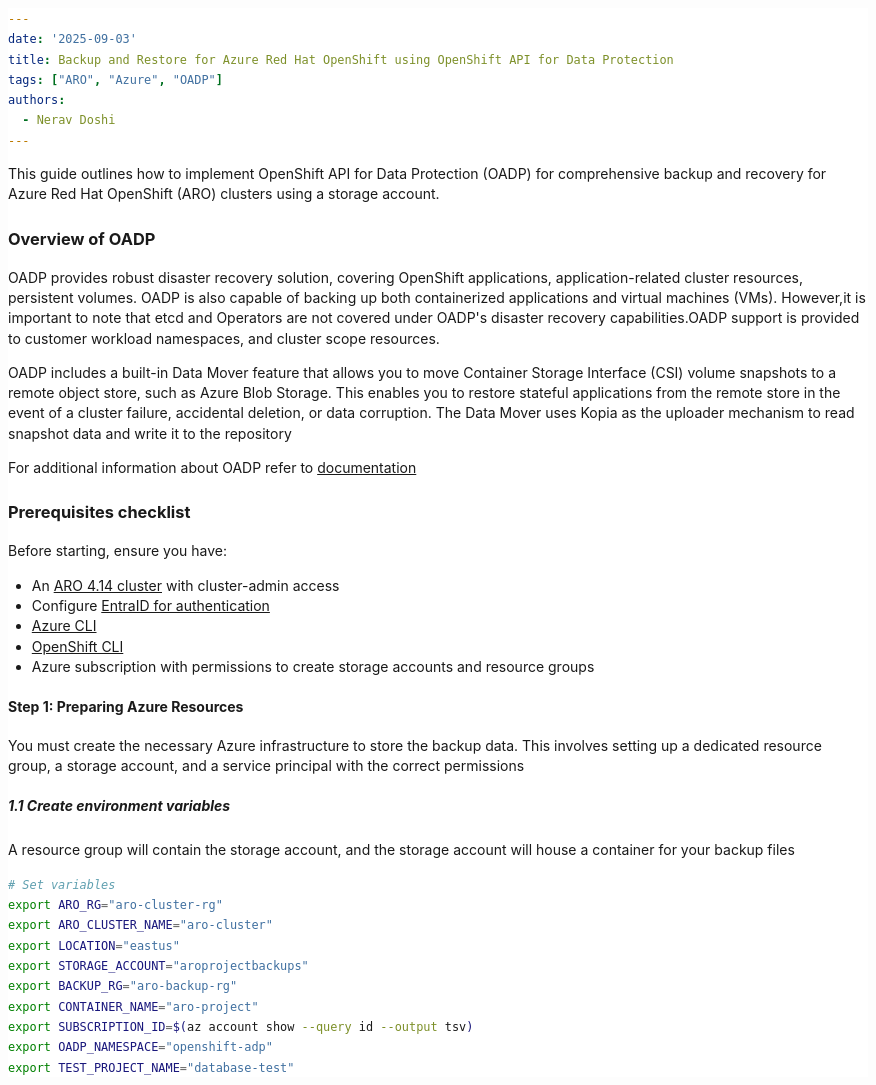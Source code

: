```yaml
---
date: '2025-09-03'
title: Backup and Restore for Azure Red Hat OpenShift using OpenShift API for Data Protection
tags: ["ARO", "Azure", "OADP"]
authors:
  - Nerav Doshi
---
```


This guide outlines how to implement OpenShift API for Data Protection (OADP) for comprehensive backup and recovery for Azure Red Hat OpenShift (ARO) clusters using a storage account.

### Overview of OADP

OADP provides robust  disaster recovery solution, covering OpenShift applications, application-related cluster resources, persistent volumes. OADP is also capable of backing up both containerized applications and virtual machines (VMs). However,it is important to note that etcd and Operators are not covered under OADP's disaster recovery capabilities.OADP support is provided to customer workload namespaces, and cluster scope resources.

OADP includes a built-in Data Mover feature that allows you to move Container Storage Interface (CSI) volume snapshots to a remote object store, such as Azure Blob Storage. This enables you to restore stateful applications from the remote store in the event of a cluster failure, accidental deletion, or data corruption. The Data Mover uses Kopia as the uploader mechanism to read snapshot data and write it to the repository

For additional information about OADP refer to [documentation](https://github.com/openshift/oadp-operator/blob/oadp-dev/docs/TROUBLESHOOTING.md)

### Prerequisites checklist

Before starting, ensure you have:
* An [ARO 4.14 cluster](/experts/aro/terraform-install) with cluster-admin access
* Configure [EntraID for authentication](https://cloud.redhat.com/experts/idp/group-claims/aro/)
* [Azure CLI](https://learn.microsoft.com/en-us/cli/azure/install-azure-cli?view=azure-cli-latest)
* [OpenShift CLI](https://docs.redhat.com/en/documentation/openshift_container_platform/4.19/html/cli_tools/openshift-cli-oc#installing-openshift-cli)
* Azure subscription with permissions to create storage accounts and resource groups


#### Step 1: Preparing Azure Resources

You must create the necessary Azure infrastructure to store the backup data. This involves setting up a dedicated resource group, a storage account, and a service principal with the correct permissions

##### 1.1 Create environment variables
A resource group will contain the storage account, and the storage account will house a container for your backup files

```bash
# Set variables
export ARO_RG="aro-cluster-rg"
export ARO_CLUSTER_NAME="aro-cluster"
export LOCATION="eastus" 
export STORAGE_ACCOUNT="aroprojectbackups"
export BACKUP_RG="aro-backup-rg"
export CONTAINER_NAME="aro-project"
export SUBSCRIPTION_ID=$(az account show --query id --output tsv)
export OADP_NAMESPACE="openshift-adp"
export TEST_PROJECT_NAME="database-test"
```
